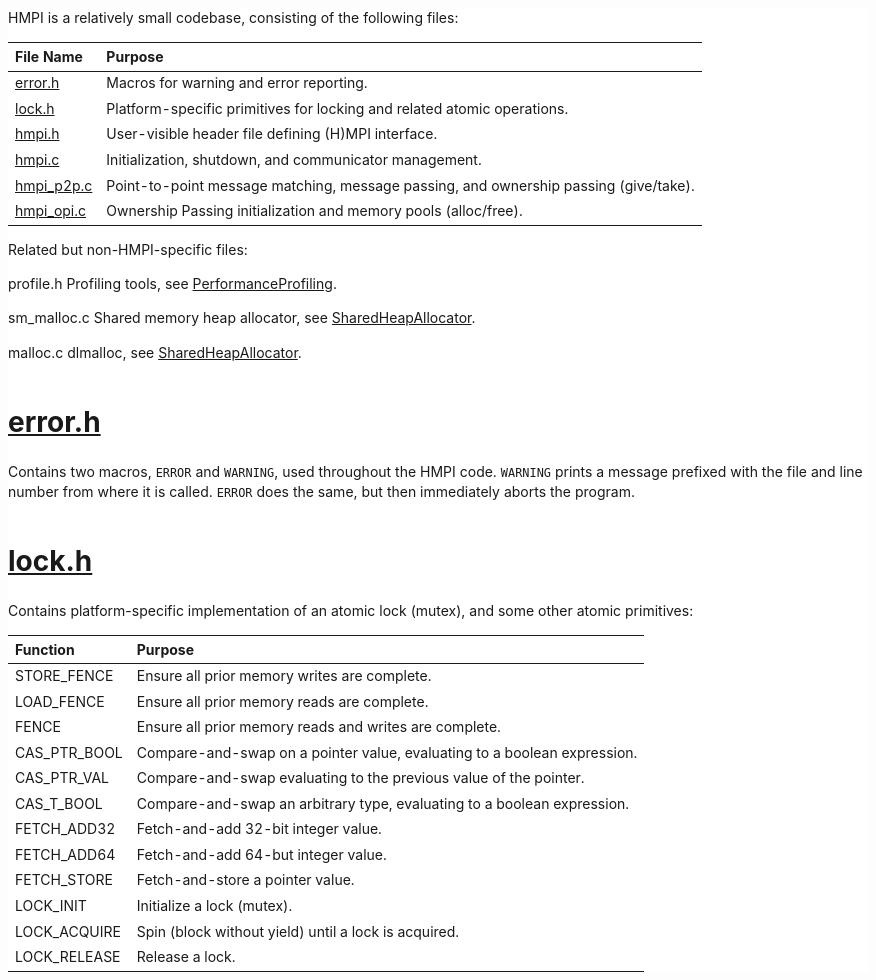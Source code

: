HMPI is a relatively small codebase, consisting of the following files:

| File Name | Purpose |
|:----------|:--------|
| [error.h](https://code.google.com/p/hmpi/source/browse/hmpi/error.h) | Macros for warning and error reporting. |
| [lock.h](https://code.google.com/p/hmpi/source/browse/hmpi/lock.h) | Platform-specific primitives for locking and related atomic operations. |
| [hmpi.h](https://code.google.com/p/hmpi/source/browse/hmpi/hmpi.h) | User-visible header file defining (H)MPI interface. |
| [hmpi.c](https://code.google.com/p/hmpi/source/browse/hmpi/hmpi.c) | Initialization, shutdown, and communicator management. |
| [hmpi\_p2p.c](https://code.google.com/p/hmpi/source/browse/hmpi/hmpi_p2p.c) | Point-to-point message matching, message passing, and ownership passing (give/take). |
| [hmpi\_opi.c](https://code.google.com/p/hmpi/source/browse/hmpi/hmpi_opi.c) | Ownership Passing initialization and memory pools (alloc/free). |

Related but non-HMPI-specific files:

profile.h        Profiling tools, see [PerformanceProfiling](PerformanceProfiling.md).

sm\_malloc.c  Shared memory heap allocator, see [SharedHeapAllocator](SharedHeapAllocator.md).

malloc.c        dlmalloc, see [SharedHeapAllocator](SharedHeapAllocator.md).


# [error.h](https://code.google.com/p/hmpi/source/browse/hmpi/error.h) #

Contains two macros, `ERROR` and `WARNING`, used throughout the HMPI code.  `WARNING` prints a message prefixed with the file and line number from where it is called.  `ERROR` does the same, but then immediately aborts the program.


# [lock.h](https://code.google.com/p/hmpi/source/browse/hmpi/lock.h) #

Contains platform-specific implementation of an atomic lock (mutex), and some other atomic primitives:

| Function | Purpose |
|:---------|:--------|
| STORE\_FENCE | Ensure all prior memory writes are complete. |
| LOAD\_FENCE  | Ensure all prior memory reads are complete. |
| FENCE            | Ensure all prior memory reads and writes are complete. |
| CAS\_PTR\_BOOL | Compare-and-swap on a pointer value, evaluating to a boolean expression. |
| CAS\_PTR\_VAL | Compare-and-swap evaluating to the previous value of the pointer. |
| CAS\_T\_BOOL | Compare-and-swap an arbitrary type, evaluating to a boolean expression. |
| FETCH\_ADD32 | Fetch-and-add 32-bit integer value. |
| FETCH\_ADD64 | Fetch-and-add 64-but integer value. |
| FETCH\_STORE | Fetch-and-store a pointer value. |
| LOCK\_INIT | Initialize a lock (mutex). |
| LOCK\_ACQUIRE | Spin (block without yield) until a lock is acquired. |
| LOCK\_RELEASE | Release a lock. |
